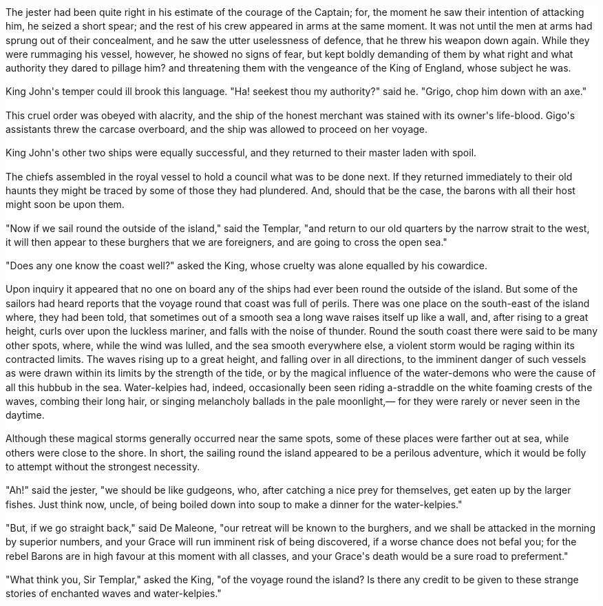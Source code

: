 The jester had been quite right in his estimate of the courage of the Captain; for, the moment he saw their intention of attacking him, he seized a short spear; and the rest of his crew appeared in arms at the same moment. It was not until the men at arms had sprung out of their concealment, and he saw the utter uselessness of defence, that he threw his weapon down again. While they were rummaging his vessel, however, he showed no signs of fear, but kept boldly demanding of them by what right and what authority they dared to pillage him? and threatening them with the vengeance of the King of England, whose subject he was.

King John's temper could ill brook this language. "Ha! seekest thou my authority?" said he. "Grigo, chop him down with an axe."

This cruel order was obeyed with alacrity, and the ship of the honest merchant was stained with its owner's life-blood. Gigo's assistants threw the carcase overboard, and the ship was allowed to proceed on her voyage.

King John's other two ships were equally successful, and they returned to their master laden with spoil.

The chiefs assembled in the royal vessel to hold a council what was to be done next. If they returned immediately to their old haunts they might be traced by some of those they had plundered. And, should that be the case, the barons with all their host might soon be upon them.

"Now if we sail round the outside of the island," said the Templar, "and return to our old quarters by the narrow strait to the west, it will then appear to these burghers that we are foreigners, and are going to cross the open sea."

"Does any one know the coast well?" asked the King, whose cruelty was alone equalled by his cowardice.

Upon inquiry it appeared that no one on board any of the ships had ever been round the outside of the island. But some of the sailors had heard reports that the voyage round that coast was full of perils. There was one place on the south-east of the island where, they had been told, that sometimes out of a smooth sea a long wave raises itself up like a wall, and, after rising to a great height, curls over upon the luckless mariner, and falls with the noise of thunder. Round the south coast there were said to be many other spots, where, while the wind was lulled, and the sea smooth everywhere else, a violent storm would be raging within its contracted limits. The waves rising up to a great height, and falling over in all directions, to the imminent danger of such vessels as were drawn within its limits by the strength of the tide, or by the magical influence of the water-demons who were the cause of all this hubbub in the sea. Water-kelpies had, indeed, occasionally been seen riding a-straddle on the white foaming crests of the waves, combing their long hair, or singing melancholy ballads in the pale moonlight,— for they were rarely or never seen in the daytime.

Although these magical storms generally occurred near the same spots, some of these places were farther out at sea, while others were close to the shore. In short, the sailing round the island appeared to be a perilous adventure, which it would be folly to attempt without the strongest necessity.

"Ah!" said the jester, "we should be like gudgeons, who, after catching a nice prey for themselves, get eaten up by the larger fishes. Just think now, uncle, of being boiled down into soup to make a dinner for the water-kelpies."

"But, if we go straight back," said De Maleone, "our retreat will be known to the burghers, and we shall be attacked in the morning by superior numbers, and your Grace will run imminent risk of being discovered, if a worse chance does not befal you; for the rebel Barons are in high favour at this moment with all classes, and your Grace's death would be a sure road to preferment."

"What think you, Sir Templar," asked the King, "of the voyage round the island? Is there any credit to be given to these strange stories of enchanted waves and water-kelpies."
